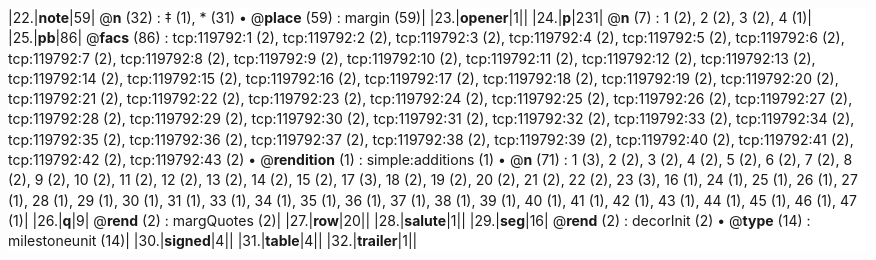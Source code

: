 |22.|__note__|59| @__n__ (32) : ‡ (1), * (31)  •  @__place__ (59) : margin (59)|
|23.|__opener__|1||
|24.|__p__|231| @__n__ (7) : 1 (2), 2 (2), 3 (2), 4 (1)|
|25.|__pb__|86| @__facs__ (86) : tcp:119792:1 (2), tcp:119792:2 (2), tcp:119792:3 (2), tcp:119792:4 (2), tcp:119792:5 (2), tcp:119792:6 (2), tcp:119792:7 (2), tcp:119792:8 (2), tcp:119792:9 (2), tcp:119792:10 (2), tcp:119792:11 (2), tcp:119792:12 (2), tcp:119792:13 (2), tcp:119792:14 (2), tcp:119792:15 (2), tcp:119792:16 (2), tcp:119792:17 (2), tcp:119792:18 (2), tcp:119792:19 (2), tcp:119792:20 (2), tcp:119792:21 (2), tcp:119792:22 (2), tcp:119792:23 (2), tcp:119792:24 (2), tcp:119792:25 (2), tcp:119792:26 (2), tcp:119792:27 (2), tcp:119792:28 (2), tcp:119792:29 (2), tcp:119792:30 (2), tcp:119792:31 (2), tcp:119792:32 (2), tcp:119792:33 (2), tcp:119792:34 (2), tcp:119792:35 (2), tcp:119792:36 (2), tcp:119792:37 (2), tcp:119792:38 (2), tcp:119792:39 (2), tcp:119792:40 (2), tcp:119792:41 (2), tcp:119792:42 (2), tcp:119792:43 (2)  •  @__rendition__ (1) : simple:additions (1)  •  @__n__ (71) : 1 (3), 2 (2), 3 (2), 4 (2), 5 (2), 6 (2), 7 (2), 8 (2), 9 (2), 10 (2), 11 (2), 12 (2), 13 (2), 14 (2), 15 (2), 17 (3), 18 (2), 19 (2), 20 (2), 21 (2), 22 (2), 23 (3), 16 (1), 24 (1), 25 (1), 26 (1), 27 (1), 28 (1), 29 (1), 30 (1), 31 (1), 33 (1), 34 (1), 35 (1), 36 (1), 37 (1), 38 (1), 39 (1), 40 (1), 41 (1), 42 (1), 43 (1), 44 (1), 45 (1), 46 (1), 47 (1)|
|26.|__q__|9| @__rend__ (2) : margQuotes (2)|
|27.|__row__|20||
|28.|__salute__|1||
|29.|__seg__|16| @__rend__ (2) : decorInit (2)  •  @__type__ (14) : milestoneunit (14)|
|30.|__signed__|4||
|31.|__table__|4||
|32.|__trailer__|1||
